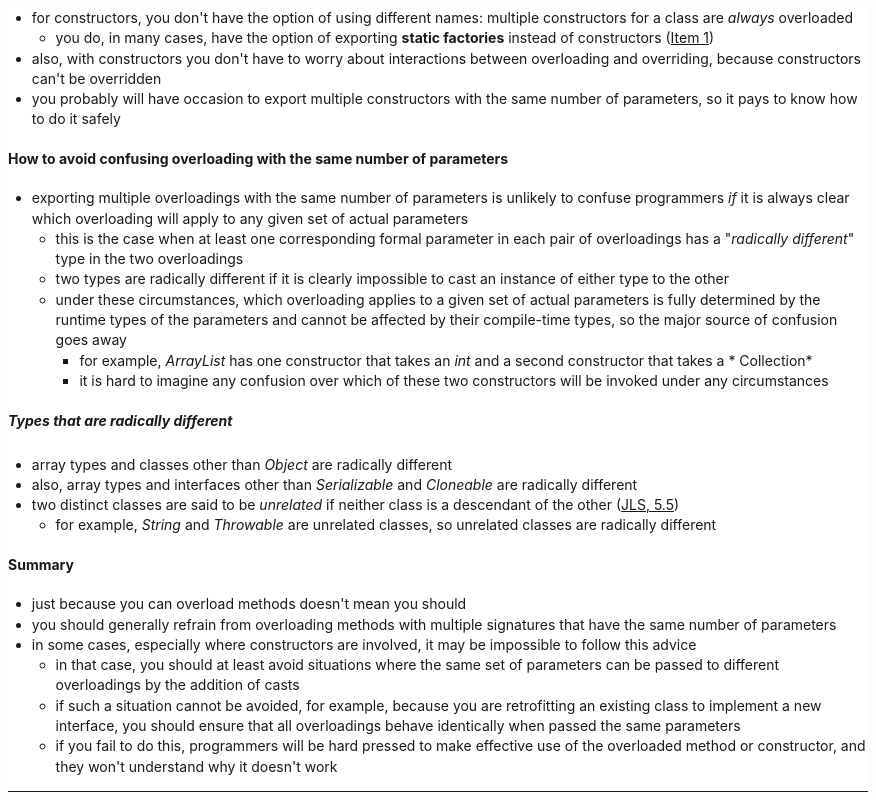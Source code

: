 * for constructors, you don't have the option of using different names: multiple constructors for a class are *always*
  overloaded
    - you do, in many cases, have the option of exporting **static factories** instead of
      constructors ([Item 1](02_creating_and_destroying_objects.md#item1))
* also, with constructors you don't have to worry about interactions between overloading and overriding, because
  constructors can't be overridden
* you probably will have occasion to export multiple constructors with the same number of parameters, so it pays to know
  how to do it safely

#### How to avoid confusing overloading with the same number of parameters

* exporting multiple overloadings with the same number of parameters is unlikely to confuse programmers *if* it is
  always clear which overloading will apply to any given set of actual parameters
    - this is the case when at least one corresponding formal parameter in each pair of overloadings has a "*radically
      different*" type in the two overloadings
    - two types are radically different if it is clearly impossible to cast an instance of either type to the other
    - under these circumstances, which overloading applies to a given set of actual parameters is fully determined by
      the runtime types of the parameters and cannot be affected by their compile-time types, so the major source of
      confusion goes away
        + for example, *ArrayList* has one constructor that takes an *int* and a second constructor that takes a *
          Collection*
        + it is hard to imagine any confusion over which of these two constructors will be invoked under any
          circumstances

##### Types that are radically different

* array types and classes other than *Object* are radically different
* also, array types and interfaces other than *Serializable* and *Cloneable* are radically different
* two distinct classes are said to be *unrelated* if neither class is a descendant of the
  other ([JLS, 5.5](https://todo/add/url))
    - for example, *String* and *Throwable* are unrelated classes, so unrelated classes are radically different

#### Summary

* just because you can overload methods doesn't mean you should
* you should generally refrain from overloading methods with multiple signatures that have the same number of parameters
* in some cases, especially where constructors are involved, it may be impossible to follow this advice
    - in that case, you should at least avoid situations where the same set of parameters can be passed to different
      overloadings by the addition of casts
    - if such a situation cannot be avoided, for example, because you are retrofitting an existing class to implement a
      new interface, you should ensure that all overloadings behave identically when passed the same parameters
    - if you fail to do this, programmers will be hard pressed to make effective use of the overloaded method or
      constructor, and they won't understand why it doesn't work

---